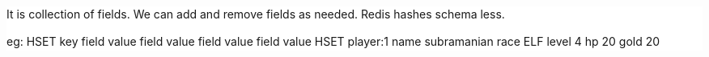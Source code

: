 It is collection of fields. We can add and remove fields as needed.
Redis hashes schema less.

eg:
HSET key field value field value field value field value
HSET player:1 name subramanian race ELF level 4 hp 20 gold 20

















